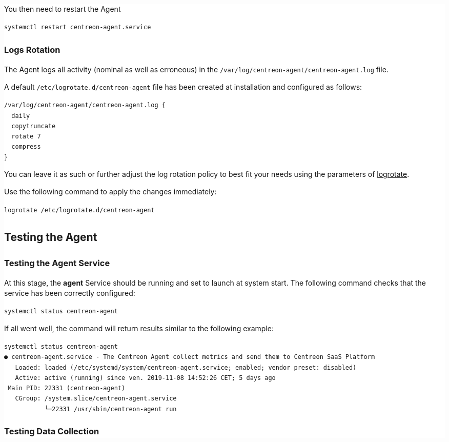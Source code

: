 You then need to restart the Agent

```
systemctl restart centreon-agent.service
```

### Logs Rotation
The Agent logs all activity (nominal as well as erroneous) in the `/var/log/centreon-agent/centreon-agent.log` file.

A default `/etc/logrotate.d/centreon-agent` file has been created at installation and configured as follows:

```
/var/log/centreon-agent/centreon-agent.log {
  daily
  copytruncate
  rotate 7
  compress
}
```

You can leave it as such or further adjust the log rotation policy to best fit your needs using the parameters of [logrotate](https://www.unix.com/man-page/redhat/8/LOGROTATE/).

Use the following command to apply the changes immediately:

```
logrotate /etc/logrotate.d/centreon-agent
```

## Testing the Agent

### Testing the Agent Service

At this stage, the **agent** Service should be running and set to launch at system start.
The following command checks that the service has been correctly configured:

```
systemctl status centreon-agent
```

If all went well, the command will return results similar to the following example:

```
systemctl status centreon-agent
● centreon-agent.service - The Centreon Agent collect metrics and send them to Centreon SaaS Platform
   Loaded: loaded (/etc/systemd/system/centreon-agent.service; enabled; vendor preset: disabled)
   Active: active (running) since ven. 2019-11-08 14:52:26 CET; 5 days ago
 Main PID: 22331 (centreon-agent)
   CGroup: /system.slice/centreon-agent.service
           └─22331 /usr/sbin/centreon-agent run
```

### Testing Data Collection
